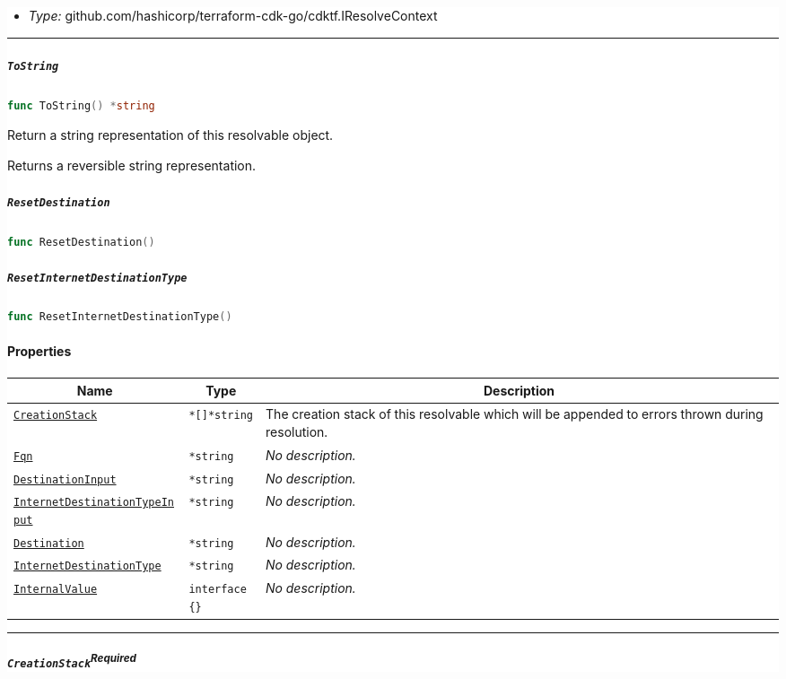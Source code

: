- *Type:* github.com/hashicorp/terraform-cdk-go/cdktf.IResolveContext

---

##### `ToString` <a name="ToString" id="@cdktf/provider-databricks.dataDatabricksAccountNetworkPolicy.DataDatabricksAccountNetworkPolicyEgressNetworkAccessAllowedInternetDestinationsOutputReference.toString"></a>

```go
func ToString() *string
```

Return a string representation of this resolvable object.

Returns a reversible string representation.

##### `ResetDestination` <a name="ResetDestination" id="@cdktf/provider-databricks.dataDatabricksAccountNetworkPolicy.DataDatabricksAccountNetworkPolicyEgressNetworkAccessAllowedInternetDestinationsOutputReference.resetDestination"></a>

```go
func ResetDestination()
```

##### `ResetInternetDestinationType` <a name="ResetInternetDestinationType" id="@cdktf/provider-databricks.dataDatabricksAccountNetworkPolicy.DataDatabricksAccountNetworkPolicyEgressNetworkAccessAllowedInternetDestinationsOutputReference.resetInternetDestinationType"></a>

```go
func ResetInternetDestinationType()
```


#### Properties <a name="Properties" id="Properties"></a>

| **Name** | **Type** | **Description** |
| --- | --- | --- |
| <code><a href="#@cdktf/provider-databricks.dataDatabricksAccountNetworkPolicy.DataDatabricksAccountNetworkPolicyEgressNetworkAccessAllowedInternetDestinationsOutputReference.property.creationStack">CreationStack</a></code> | <code>*[]*string</code> | The creation stack of this resolvable which will be appended to errors thrown during resolution. |
| <code><a href="#@cdktf/provider-databricks.dataDatabricksAccountNetworkPolicy.DataDatabricksAccountNetworkPolicyEgressNetworkAccessAllowedInternetDestinationsOutputReference.property.fqn">Fqn</a></code> | <code>*string</code> | *No description.* |
| <code><a href="#@cdktf/provider-databricks.dataDatabricksAccountNetworkPolicy.DataDatabricksAccountNetworkPolicyEgressNetworkAccessAllowedInternetDestinationsOutputReference.property.destinationInput">DestinationInput</a></code> | <code>*string</code> | *No description.* |
| <code><a href="#@cdktf/provider-databricks.dataDatabricksAccountNetworkPolicy.DataDatabricksAccountNetworkPolicyEgressNetworkAccessAllowedInternetDestinationsOutputReference.property.internetDestinationTypeInput">InternetDestinationTypeInput</a></code> | <code>*string</code> | *No description.* |
| <code><a href="#@cdktf/provider-databricks.dataDatabricksAccountNetworkPolicy.DataDatabricksAccountNetworkPolicyEgressNetworkAccessAllowedInternetDestinationsOutputReference.property.destination">Destination</a></code> | <code>*string</code> | *No description.* |
| <code><a href="#@cdktf/provider-databricks.dataDatabricksAccountNetworkPolicy.DataDatabricksAccountNetworkPolicyEgressNetworkAccessAllowedInternetDestinationsOutputReference.property.internetDestinationType">InternetDestinationType</a></code> | <code>*string</code> | *No description.* |
| <code><a href="#@cdktf/provider-databricks.dataDatabricksAccountNetworkPolicy.DataDatabricksAccountNetworkPolicyEgressNetworkAccessAllowedInternetDestinationsOutputReference.property.internalValue">InternalValue</a></code> | <code>interface{}</code> | *No description.* |

---

##### `CreationStack`<sup>Required</sup> <a name="CreationStack" id="@cdktf/provider-databricks.dataDatabricksAccountNetworkPolicy.DataDatabricksAccountNetworkPolicyEgressNetworkAccessAllowedInternetDestinationsOutputReference.property.creationStack"></a>
